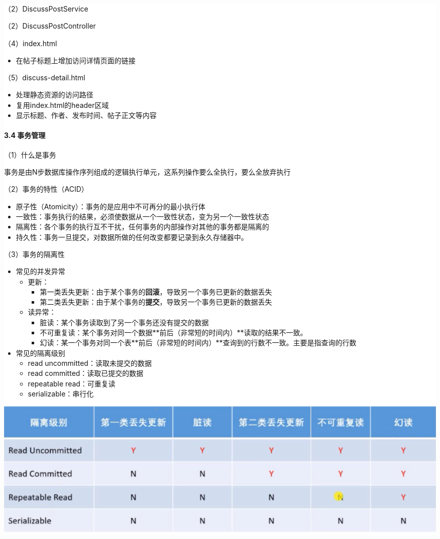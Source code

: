 （2）DiscussPostService

（2）DiscussPostController

（4）index.html

* 在帖子标题上增加访问详情页面的链接

（5）discuss-detail.html

* 处理静态资源的访问路径
* 复用index.html的header区域
* 显示标题、作者、发布时间、帖子正文等内容

#### 3.4 事务管理

（1）什么是事务

事务是由N步数据库操作序列组成的逻辑执行单元，这系列操作要么全执行，要么全放弃执行

（2）事务的特性（ACID） 

* 原子性（Atomicity）：事务的是应用中不可再分的最小执行体
* 一致性：事务执行的结果，必须使数据从一个一致性状态，变为另一个一致性状态
* 隔离性：各个事务的执行互不干扰，任何事务的内部操作对其他的事务都是隔离的
* 持久性：事务一旦提交，对数据所做的任何改变都要记录到永久存储器中。

（3）事务的隔离性

* 常见的并发异常
  * 更新：
    * 第一类丢失更新：由于某个事务的**回滚**，导致另一个事务已更新的数据丢失
    * 第二类丢失更新：由于某个事务的**提交**，导致另一个事务已更新的数据丢失
  * 读异常：
    * 脏读：某个事务读取到了另一个事务还没有提交的数据
    * 不可重复读：某个事务对同一个数据**前后（非常短的时间内）**读取的结果不一致。
    * 幻读：某一个事务对同一个表**前后（非常短的时间内）**查询到的行数不一致。主要是指查询的行数
* 常见的隔离级别
  * read uncommitted：读取未提交的数据
  * read committed：读取已提交的数据
  * repeatable read：可重复读
  * serializable：串行化

![](事务隔离级别.png)
